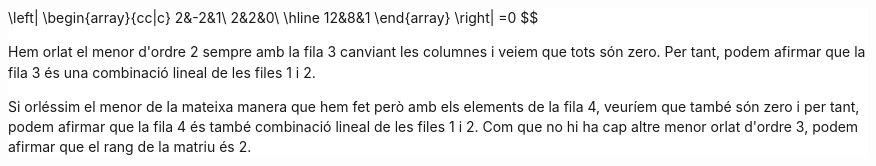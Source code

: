 \left|
\begin{array}{cc|c}
  2&-2&1\\
  2&2&0\\
  \hline
  12&8&1
\end{array}
\right|
=0
$$

Hem orlat el menor d'ordre 2 sempre amb la fila 3 canviant les columnes i veiem que tots són zero. Per tant, podem afirmar que la fila 3 és una combinació lineal de les files 1 i 2.

Si orléssim el menor de la mateixa manera que hem fet però amb els elements de la fila 4, veuríem que també són zero i per tant, podem afirmar que la fila 4 és també combinació lineal de les files 1 i 2. Com que no hi ha cap altre menor orlat d'ordre 3, podem afirmar que el rang de la matriu és 2.
